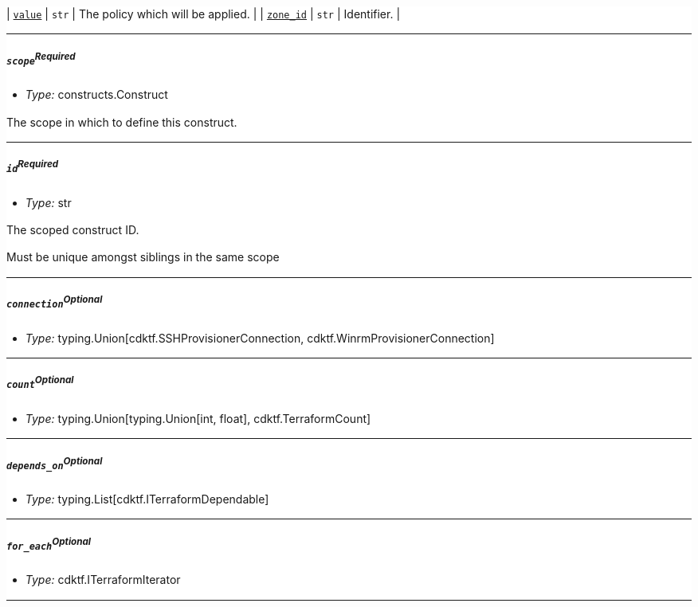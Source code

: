| <code><a href="#@cdktf/provider-cloudflare.pageShieldPolicy.PageShieldPolicy.Initializer.parameter.value">value</a></code> | <code>str</code> | The policy which will be applied. |
| <code><a href="#@cdktf/provider-cloudflare.pageShieldPolicy.PageShieldPolicy.Initializer.parameter.zoneId">zone_id</a></code> | <code>str</code> | Identifier. |

---

##### `scope`<sup>Required</sup> <a name="scope" id="@cdktf/provider-cloudflare.pageShieldPolicy.PageShieldPolicy.Initializer.parameter.scope"></a>

- *Type:* constructs.Construct

The scope in which to define this construct.

---

##### `id`<sup>Required</sup> <a name="id" id="@cdktf/provider-cloudflare.pageShieldPolicy.PageShieldPolicy.Initializer.parameter.id"></a>

- *Type:* str

The scoped construct ID.

Must be unique amongst siblings in the same scope

---

##### `connection`<sup>Optional</sup> <a name="connection" id="@cdktf/provider-cloudflare.pageShieldPolicy.PageShieldPolicy.Initializer.parameter.connection"></a>

- *Type:* typing.Union[cdktf.SSHProvisionerConnection, cdktf.WinrmProvisionerConnection]

---

##### `count`<sup>Optional</sup> <a name="count" id="@cdktf/provider-cloudflare.pageShieldPolicy.PageShieldPolicy.Initializer.parameter.count"></a>

- *Type:* typing.Union[typing.Union[int, float], cdktf.TerraformCount]

---

##### `depends_on`<sup>Optional</sup> <a name="depends_on" id="@cdktf/provider-cloudflare.pageShieldPolicy.PageShieldPolicy.Initializer.parameter.dependsOn"></a>

- *Type:* typing.List[cdktf.ITerraformDependable]

---

##### `for_each`<sup>Optional</sup> <a name="for_each" id="@cdktf/provider-cloudflare.pageShieldPolicy.PageShieldPolicy.Initializer.parameter.forEach"></a>

- *Type:* cdktf.ITerraformIterator

---